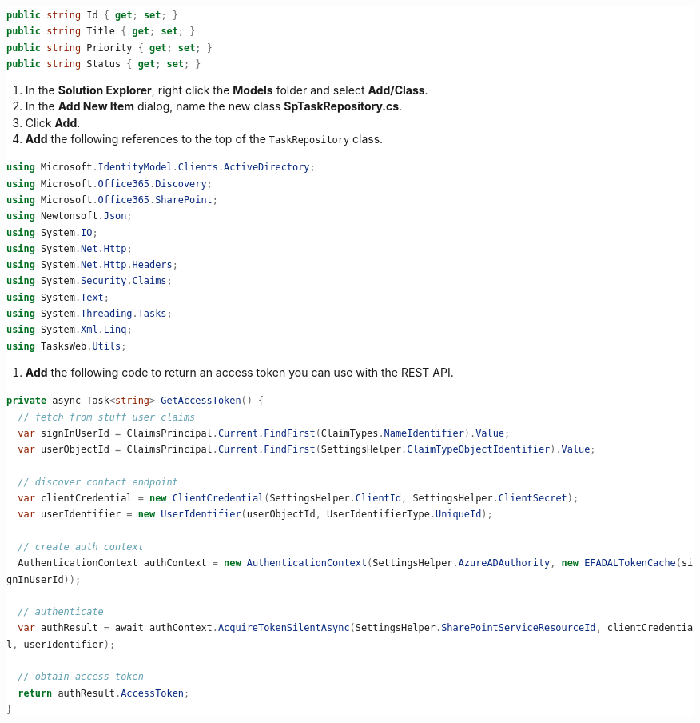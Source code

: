   ````c#
  public string Id { get; set; }
  public string Title { get; set; }
  public string Priority { get; set; }
  public string Status { get; set; }
  ````

1. In the **Solution Explorer**, right click the **Models** folder and select **Add/Class**.
1. In the **Add New Item** dialog, name the new class **SpTaskRepository.cs**.
1. Click **Add**.
1. **Add** the following references to the top of the `TaskRepository` class.

  ````c#
  using Microsoft.IdentityModel.Clients.ActiveDirectory;
  using Microsoft.Office365.Discovery;
  using Microsoft.Office365.SharePoint;
  using Newtonsoft.Json;
  using System.IO;
  using System.Net.Http;
  using System.Net.Http.Headers;
  using System.Security.Claims;
  using System.Text;
  using System.Threading.Tasks;
  using System.Xml.Linq;
  using TasksWeb.Utils;
  ````

1. **Add** the following code to return an access token you can use with the REST API.

  ````c#
  private async Task<string> GetAccessToken() {
    // fetch from stuff user claims
    var signInUserId = ClaimsPrincipal.Current.FindFirst(ClaimTypes.NameIdentifier).Value;
    var userObjectId = ClaimsPrincipal.Current.FindFirst(SettingsHelper.ClaimTypeObjectIdentifier).Value;

    // discover contact endpoint
    var clientCredential = new ClientCredential(SettingsHelper.ClientId, SettingsHelper.ClientSecret);
    var userIdentifier = new UserIdentifier(userObjectId, UserIdentifierType.UniqueId);

    // create auth context
    AuthenticationContext authContext = new AuthenticationContext(SettingsHelper.AzureADAuthority, new EFADALTokenCache(signInUserId));

    // authenticate
    var authResult = await authContext.AcquireTokenSilentAsync(SettingsHelper.SharePointServiceResourceId, clientCredential, userIdentifier);

    // obtain access token
    return authResult.AccessToken;
  }
  ````

